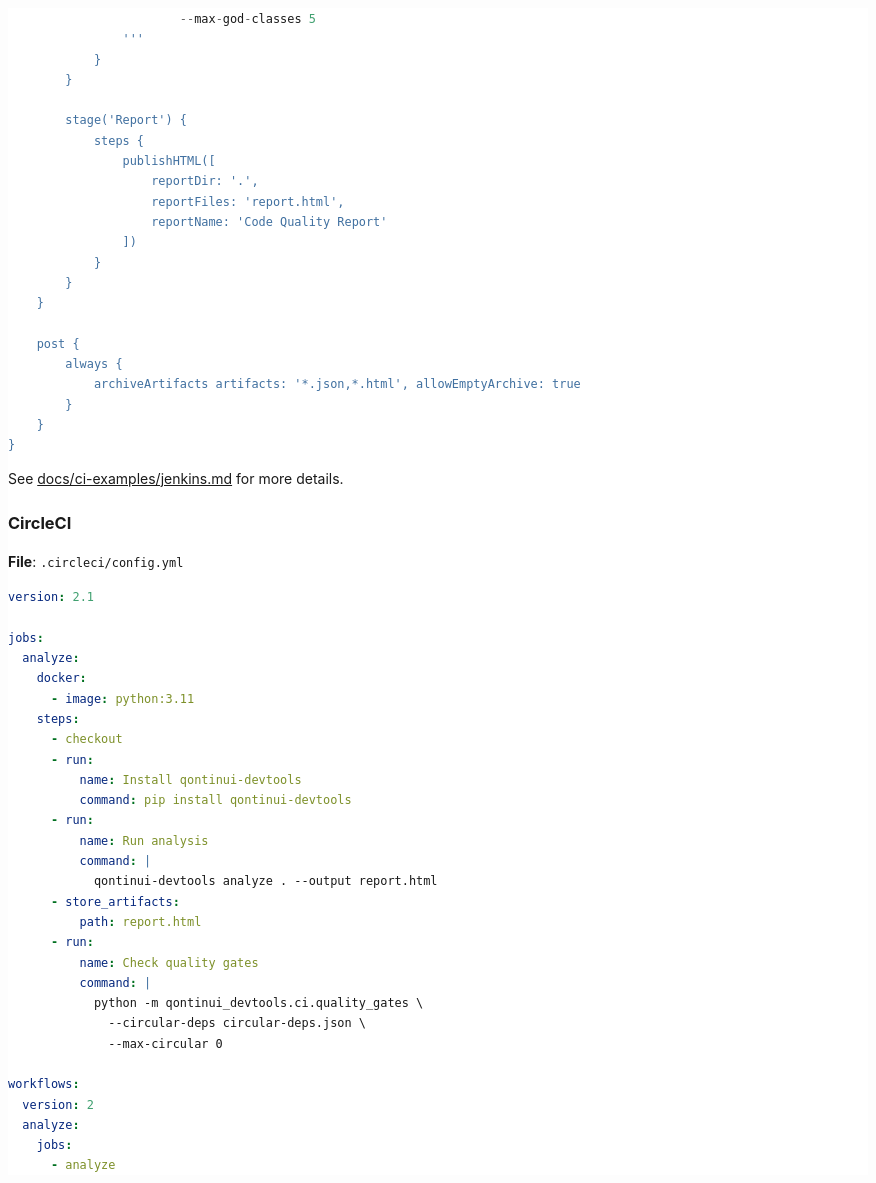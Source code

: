 ```groovy
                        --max-god-classes 5
                '''
            }
        }

        stage('Report') {
            steps {
                publishHTML([
                    reportDir: '.',
                    reportFiles: 'report.html',
                    reportName: 'Code Quality Report'
                ])
            }
        }
    }

    post {
        always {
            archiveArtifacts artifacts: '*.json,*.html', allowEmptyArchive: true
        }
    }
}
```

See [docs/ci-examples/jenkins.md](ci-examples/jenkins.md) for more details.

### CircleCI

**File**: `.circleci/config.yml`

```yaml
version: 2.1

jobs:
  analyze:
    docker:
      - image: python:3.11
    steps:
      - checkout
      - run:
          name: Install qontinui-devtools
          command: pip install qontinui-devtools
      - run:
          name: Run analysis
          command: |
            qontinui-devtools analyze . --output report.html
      - store_artifacts:
          path: report.html
      - run:
          name: Check quality gates
          command: |
            python -m qontinui_devtools.ci.quality_gates \
              --circular-deps circular-deps.json \
              --max-circular 0

workflows:
  version: 2
  analyze:
    jobs:
      - analyze
```
